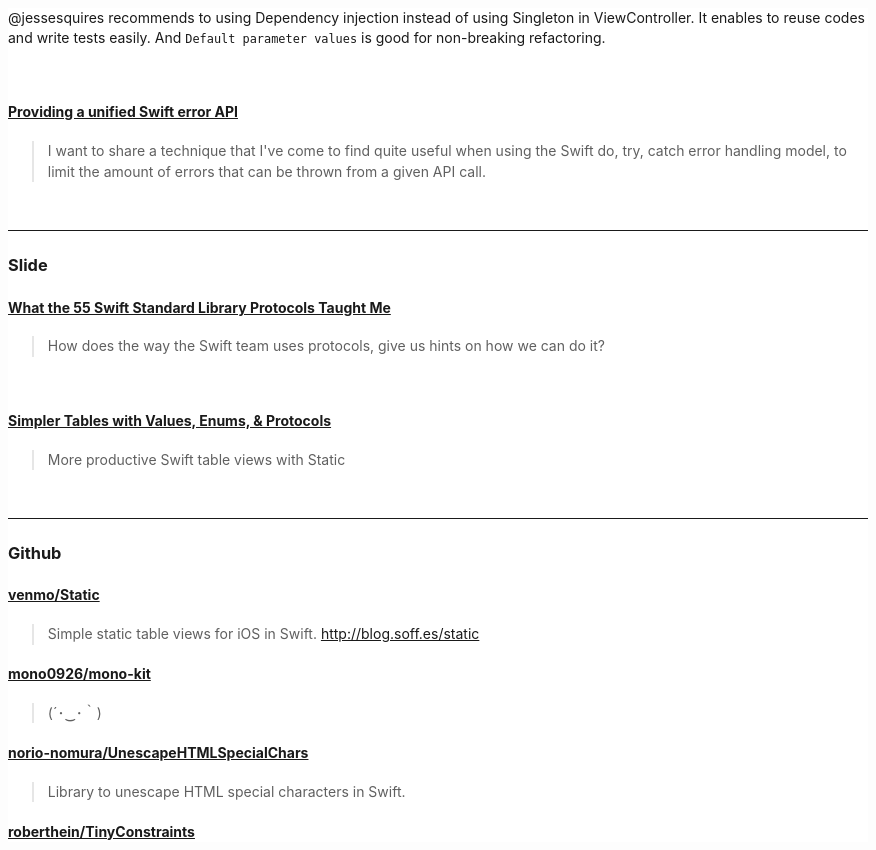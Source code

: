 @jessesquires recommends to using Dependency injection instead of using Singleton in ViewController. It enables to reuse codes and write tests easily. And `Default parameter values` is good for non-breaking refactoring.

<br>

#### [Providing a unified Swift error API](https://medium.com/@johnsundell/providing-a-unified-swift-error-api-3642cd3173f0#.xtn55a8pa)

> I want to share a technique that I've come to find quite useful when using the Swift do, try, catch error handling model, to limit the amount of errors that can be thrown from a given API call.

<script src="https://gist.github.com/JohnSundell/93c3ad78d00c47149ba3f8cde127b19e.js"></script>

<br>

---

### Slide

#### [What the 55 Swift Standard Library Protocols Taught Me](https://www.skilled.io/u/gregheo/what-the-55-swift-standard-library-protocols-taught-me)

> How does the way the Swift team uses protocols, give us hints on how we can do it?

<br>

#### [Simpler Tables with Values, Enums, & Protocols](https://www.skilled.io/u/samsoffes/simpler-tables-with-values-enums-protocols)

> More productive Swift table views with Static

<br>

---

### Github

#### [venmo/Static](https://github.com/venmo/Static)

> Simple static table views for iOS in Swift. http://blog.soff.es/static

#### [mono0926/mono-kit](https://github.com/mono0926/mono-kit)

> (´･‿･｀)

#### [norio-nomura/UnescapeHTMLSpecialChars](https://github.com/norio-nomura/UnescapeHTMLSpecialChars)

> Library to unescape HTML special characters in Swift.

#### [roberthein/TinyConstraints](https://github.com/roberthein/TinyConstraints)
